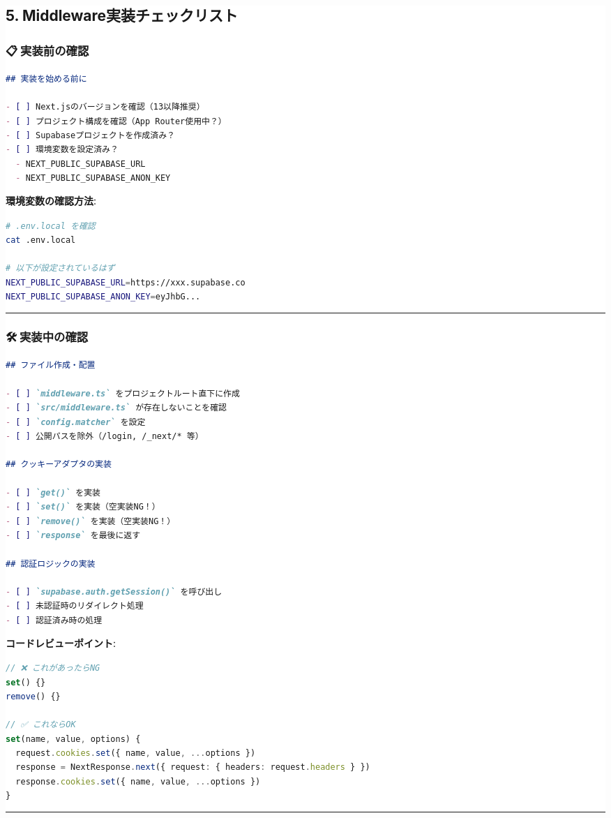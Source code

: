 
## 5. Middleware実装チェックリスト

### 📋 実装前の確認

```markdown
## 実装を始める前に

- [ ] Next.jsのバージョンを確認（13以降推奨）
- [ ] プロジェクト構成を確認（App Router使用中？）
- [ ] Supabaseプロジェクトを作成済み？
- [ ] 環境変数を設定済み？
  - NEXT_PUBLIC_SUPABASE_URL
  - NEXT_PUBLIC_SUPABASE_ANON_KEY
```

**環境変数の確認方法**:
```bash
# .env.local を確認
cat .env.local

# 以下が設定されているはず
NEXT_PUBLIC_SUPABASE_URL=https://xxx.supabase.co
NEXT_PUBLIC_SUPABASE_ANON_KEY=eyJhbG...
```

---

### 🛠️ 実装中の確認

```markdown
## ファイル作成・配置

- [ ] `middleware.ts` をプロジェクトルート直下に作成
- [ ] `src/middleware.ts` が存在しないことを確認
- [ ] `config.matcher` を設定
- [ ] 公開パスを除外（/login, /_next/* 等）

## クッキーアダプタの実装

- [ ] `get()` を実装
- [ ] `set()` を実装（空実装NG！）
- [ ] `remove()` を実装（空実装NG！）
- [ ] `response` を最後に返す

## 認証ロジックの実装

- [ ] `supabase.auth.getSession()` を呼び出し
- [ ] 未認証時のリダイレクト処理
- [ ] 認証済み時の処理
```

**コードレビューポイント**:
```typescript
// ❌ これがあったらNG
set() {}
remove() {}

// ✅ これならOK
set(name, value, options) {
  request.cookies.set({ name, value, ...options })
  response = NextResponse.next({ request: { headers: request.headers } })
  response.cookies.set({ name, value, ...options })
}
```

---